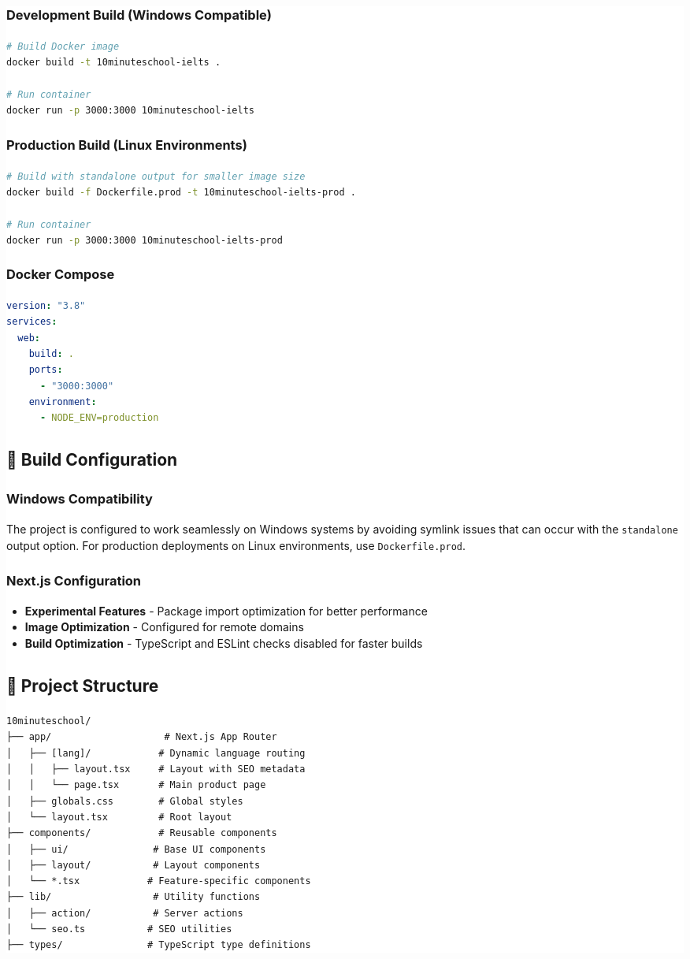 ### Development Build (Windows Compatible)

```bash
# Build Docker image
docker build -t 10minuteschool-ielts .

# Run container
docker run -p 3000:3000 10minuteschool-ielts
```

### Production Build (Linux Environments)

```bash
# Build with standalone output for smaller image size
docker build -f Dockerfile.prod -t 10minuteschool-ielts-prod .

# Run container
docker run -p 3000:3000 10minuteschool-ielts-prod
```

### Docker Compose

```yaml
version: "3.8"
services:
  web:
    build: .
    ports:
      - "3000:3000"
    environment:
      - NODE_ENV=production
```

## 🔧 Build Configuration

### Windows Compatibility

The project is configured to work seamlessly on Windows systems by avoiding symlink issues that can occur with the `standalone` output option. For production deployments on Linux environments, use `Dockerfile.prod`.

### Next.js Configuration

- **Experimental Features** - Package import optimization for better performance
- **Image Optimization** - Configured for remote domains
- **Build Optimization** - TypeScript and ESLint checks disabled for faster builds

## 📁 Project Structure

```
10minuteschool/
├── app/                    # Next.js App Router
│   ├── [lang]/            # Dynamic language routing
│   │   ├── layout.tsx     # Layout with SEO metadata
│   │   └── page.tsx       # Main product page
│   ├── globals.css        # Global styles
│   └── layout.tsx         # Root layout
├── components/            # Reusable components
│   ├── ui/               # Base UI components
│   ├── layout/           # Layout components
│   └── *.tsx            # Feature-specific components
├── lib/                  # Utility functions
│   ├── action/           # Server actions
│   └── seo.ts           # SEO utilities
├── types/               # TypeScript type definitions
```